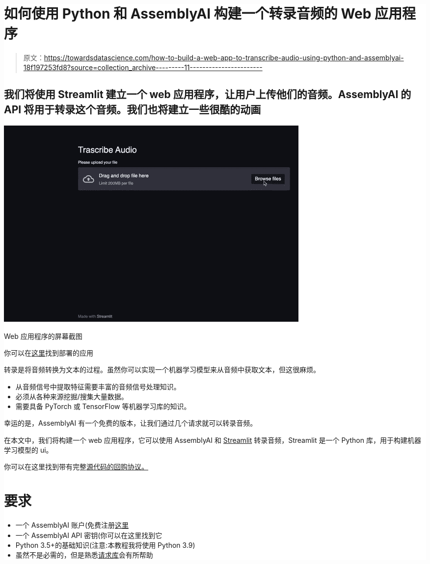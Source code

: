 # 如何使用 Python 和 AssemblyAI 构建一个转录音频的 Web 应用程序

> 原文：<https://towardsdatascience.com/how-to-build-a-web-app-to-transcribe-audio-using-python-and-assemblyai-18f197253fd8?source=collection_archive---------11----------------------->

## 我们将使用 Streamlit 建立一个 web 应用程序，让用户上传他们的音频。AssemblyAI 的 API 将用于转录这个音频。我们也将建立一些很酷的动画

![](img/27451b025a026b7b2d3ffa132594533d.png)

Web 应用程序的屏幕截图

你可以在[这里](https://share.streamlit.io/mesmith027/assemblyai_webapp/main/main.py)找到部署的应用

转录是将音频转换为文本的过程。虽然你可以实现一个机器学习模型来从音频中获取文本，但这很麻烦。

*   从音频信号中提取特征需要丰富的音频信号处理知识。
*   必须从各种来源挖掘/搜集大量数据。
*   需要具备 PyTorch 或 TensorFlow 等机器学习库的知识。

幸运的是，AssemblyAI 有一个免费的版本，让我们通过几个请求就可以转录音频。

在本文中，我们将构建一个 web 应用程序，它可以使用 AssemblyAI 和 [Streamlit](https://streamlit.io/) 转录音频，Streamlit 是一个 Python 库，用于构建机器学习模型的 ui。

你可以在这里找到带有完整[源代码的回购协议。](https://github.com/rahulbanerjee26/AssemblyAI_WebApp)

# 要求

*   一个 AssemblyAI 账户(免费注册[这里](https://app.assemblyai.com/login/)
*   一个 AssemblyAI API 密钥(你可以在这里找到它
*   Python 3.5+的基础知识(注意:本教程我将使用 Python 3.9)
*   虽然不是必需的，但是熟悉[请求库](https://docs.python-requests.org/en/master/)会有所帮助
